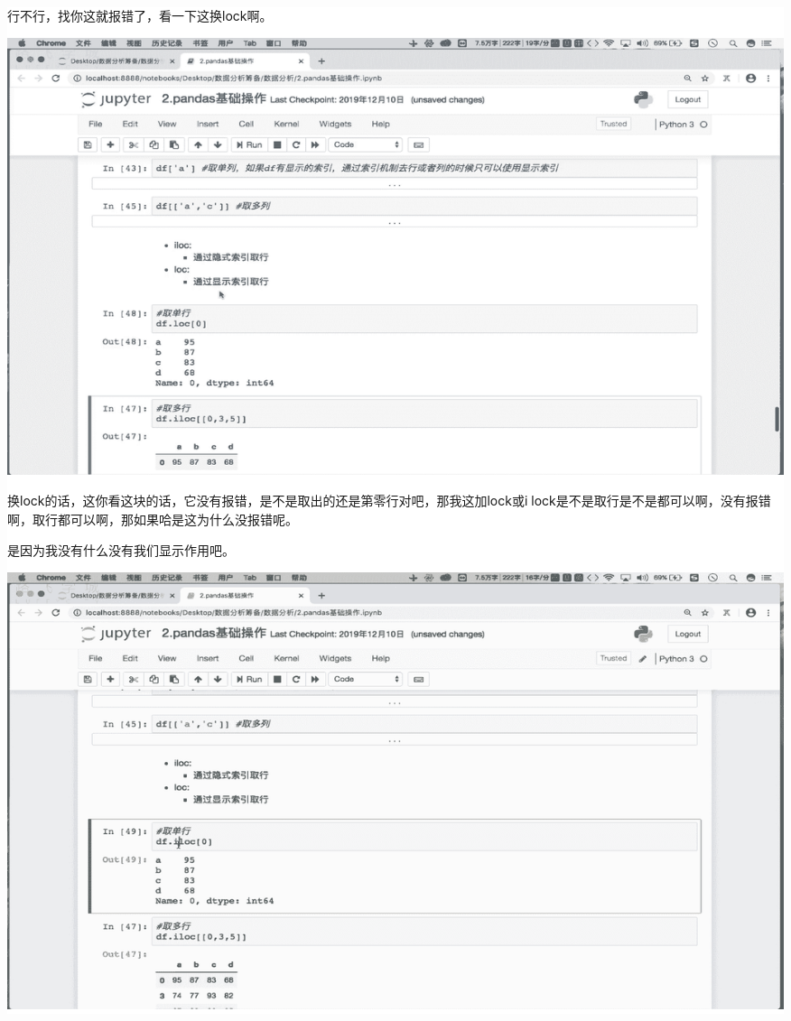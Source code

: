 行不行，找你这就报错了，看一下这换lock啊。

![](img/62f67244cd72900082dac0bd01c0e08e_30.png)

换lock的话，这你看这块的话，它没有报错，是不是取出的还是第零行对吧，那我这加lock或i lock是不是取行是不是都可以啊，没有报错啊，取行都可以啊，那如果哈是这为什么没报错呢。

是因为我没有什么没有我们显示作用吧。

![](img/62f67244cd72900082dac0bd01c0e08e_32.png)
